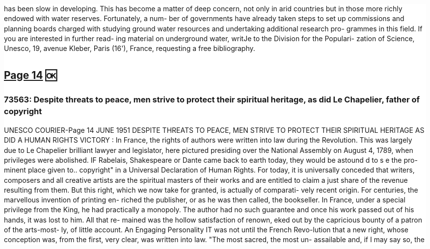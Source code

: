 has been slow in developing. This
has become a matter of deep concern,
not only in arid countries but in
those more richly endowed with
water reserves. Fortunately, a num-
ber of governments have already
taken steps to set up commissions
and planning boards charged with
studying ground water resources and
undertaking additional research pro-
grammes in this field.
If you are interested in further read-
ing material on underground water,
writJe to the Division for the Populari-
zation of Science, Unesco, 19, avenue
Kleber, Paris (16'), France, requesting a
free bibliography.
## [Page 14](https://demo.humlab.umu.se/courier/073557engo.pdf#page=14) 🆗
### 73563: Despite threats to peace, men strive to protect their spiritual heritage, as did Le Chapelier, father of copyright
UNESCO COURIER-Page 14 JUNE 1951
DESPITE THREATS TO PEACE, MEN STRIVE
TO PROTECT THEIR SPIRITUAL HERITAGE
AS DID
A HUMAN RIGHTS VICTORY : In France, the rights of authors were written into law during the Revolution. This was largely due to Le Chapelier
brilliant lawyer and legislator, here pictured presiding over the National Assembly on August 4, 1789, when privileges were abolished.
IF Rabelais, Shakespeare or Dante
came back to earth today, they
would be astound d to s e the pro-
minent place given to.. copyright"
in a Universal Declaration of Human
Rights. For today, it is universally
conceded that writers, composers and
all creative artists are the spiritual
masters of their works and are entitled
to claim a just share of the revenue
resulting from them.
But this right, which we now take
for granted, is actually of comparati-
vely recent origin. For centuries, the
marvellous invention of printing en-
riched the publisher, or as he was
then called, the bookseller. In France,
under a special privilege from the
King, he had practically a monopoly.
The author had no such guarantee
and once his work passed out of his
hands, it was lost to him. All that re-
mained was the hollow satisfaction of
renown, eked out by the capricious
bounty of a patron of the arts-most-
ly, of little account.
An Engaging Personality
IT was not until the French Revo-lution that a new right, whose
conception was, from the first,
very clear, was written into law.
"The most sacred, the most un-
assailable and, if I may say so, the